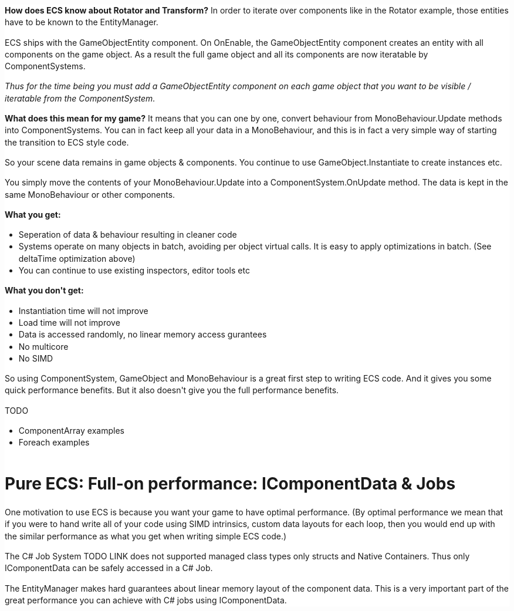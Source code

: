 **How does ECS know about Rotator and Transform?**
In order to iterate over components like in the Rotator example, those entities have to be known to the EntityManager.

ECS ships with the GameObjectEntity component. On OnEnable, the GameObjectEntity component creates an entity with all components on the game object. As a result the full game object and all its components are now iteratable by ComponentSystems.

*Thus for the time being you must add a GameObjectEntity component on each game object that you want to be visible / iteratable from the ComponentSystem.*

**What does this mean for my game?**
It means that you can one by one, convert behaviour from MonoBehaviour.Update methods into ComponentSystems. You can in fact keep all your data in a MonoBehaviour, and this is in fact a very simple way of starting the transition to ECS style code.

So your scene data remains in game objects & components. You continue to use GameObject.Instantiate to create instances etc.

You simply move the contents of your MonoBehaviour.Update into a ComponentSystem.OnUpdate method. The data is kept in the same MonoBehaviour or other components.

**What you get:**
+ Seperation of data & behaviour resulting in cleaner code
+ Systems operate on many objects in batch, avoiding per object virtual calls. It is easy to apply optimizations in batch. (See deltaTime optimization above)
+ You can continue to use existing inspectors, editor tools etc

**What you don't get:**
- Instantiation time will not improve
- Load time will not improve
- Data is accessed randomly, no linear memory access gurantees
- No multicore
- No SIMD


So using ComponentSystem, GameObject and MonoBehaviour is a great first step to writing ECS code. And it gives you some quick performance benefits. But it also doesn't give you the full performance benefits.

TODO
* ComponentArray examples
* Foreach examples


# Pure ECS: Full-on performance: IComponentData & Jobs

One motivation to use ECS is because you want your game to have optimal performance. (By optimal performance we mean that if you were to hand write all of your code using SIMD intrinsics, custom data layouts for each loop, then you would end up with the similar performance as what you get when writing simple ECS code.)

The C# Job System TODO LINK does not supported managed class types only structs and Native Containers. Thus only IComponentData can be safely accessed in a C# Job.

The EntityManager makes hard guarantees about linear memory layout of the component data. This is a very important part of the great performance you can achieve with C# jobs using IComponentData.

